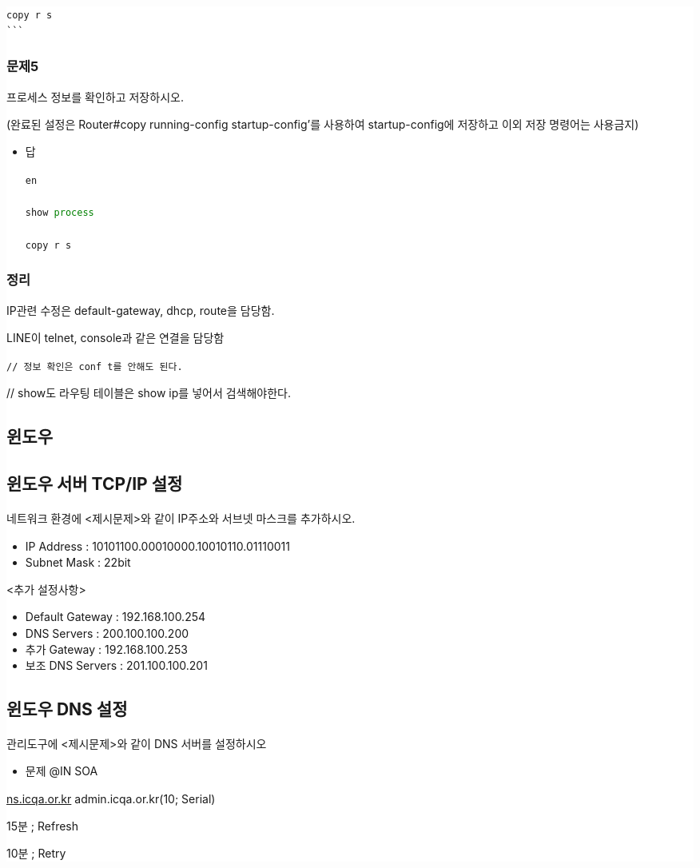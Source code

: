     copy r s
    ```
    

### 문제5

프로세스 정보를 확인하고 저장하시오.

(완료된 설정은 Router#copy running-config startup-config’를 사용하여 startup-config에 저장하고 이외 저장 명령어는 사용금지)

- 답
    
    ```jsx
    en
    
    show process
    
    copy r s
    ```
    

### 정리

IP관련 수정은 default-gateway, dhcp, route을 담당함.

LINE이 telnet, console과 같은 연결을 담당함

`// 정보 확인은 conf t를 안해도 된다.`

// show도 라우팅 테이블은 show ip를 넣어서 검색해야한다.

## 윈도우

## 윈도우 서버 TCP/IP 설정

네트워크 환경에 <제시문제>와 같이 IP주소와 서브넷 마스크를 추가하시오.

- IP Address : 10101100.00010000.10010110.01110011
- Subnet Mask : 22bit

<추가 설정사항>

- Default Gateway : 192.168.100.254
- DNS Servers : 200.100.100.200
- 추가 Gateway : 192.168.100.253
- 보조 DNS Servers : 201.100.100.201

## 윈도우 DNS 설정

관리도구에 <제시문제>와 같이 DNS 서버를 설정하시오

- 문제 @IN SOA

[ns.icqa.or.kr](http://ns.icqa.or.kr) admin.icqa.or.kr(10; Serial)

15분 ; Refresh

10분 ; Retry
